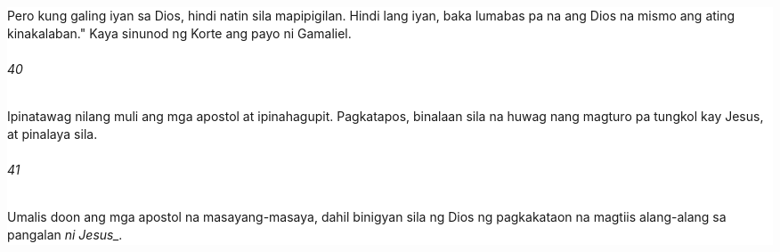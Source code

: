 








Pero kung galing iyan sa Dios, hindi natin sila mapipigilan. Hindi lang iyan, baka lumabas pa na ang Dios na mismo ang ating kinakalaban." Kaya sinunod ng Korte ang payo ni Gamaliel. 





















###### 40 










Ipinatawag nilang muli ang mga apostol at ipinahagupit. Pagkatapos, binalaan sila na huwag nang magturo pa tungkol kay Jesus, at pinalaya sila. 





















###### 41 










Umalis doon ang mga apostol na masayang-masaya, dahil binigyan sila ng Dios ng pagkakataon na magtiis alang-alang sa pangalan <i class="trans-change">ni Jesus_. 





